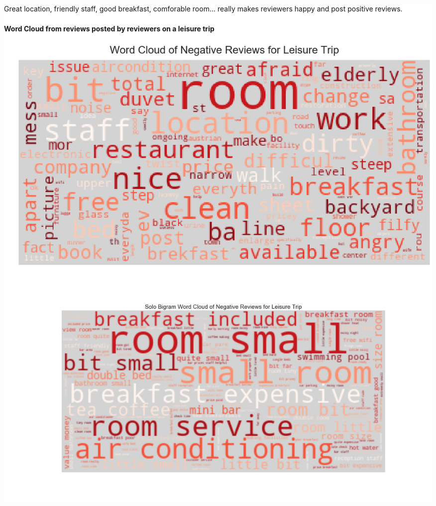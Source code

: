 Great location, friendly staff, good breakfast, comforable room... really makes reviewers happy and post positive reviews.

#### Word Cloud from reviews posted by reviewers on a leisure trip


![png](img/output_159_0.png)

![png](img/bigramleisureNeg.png)
